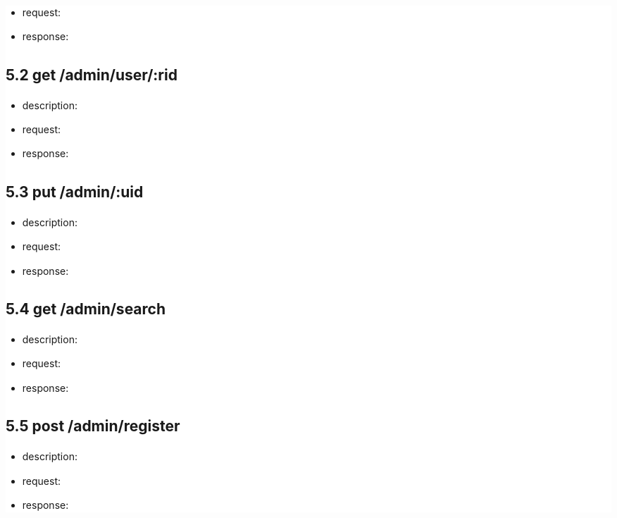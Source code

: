    * request:

   * response:

## 5.2 get /admin/user/:rid

   * description:

   * request:

   * response:

## 5.3 put /admin/:uid

   * description:

   * request:

   * response:

## 5.4 get /admin/search

   * description:

   * request:

   * response:
    
## 5.5 post /admin/register

   * description:

   * request:

   * response: